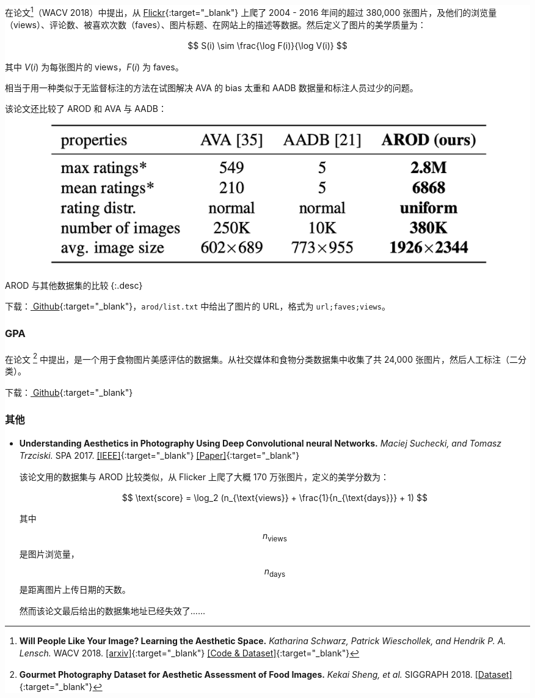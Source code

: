 在论文[^schwarz_2018]（WACV 2018）中提出，从 [Flickr](https://www.flickr.com/){:target="_blank"} 上爬了 2004 - 2016 年间的超过 380,000 张图片，及他们的浏览量（views）、评论数、被喜欢次数（faves）、图片标题、在网站上的描述等数据。然后定义了图片的美学质量为：

$$
S(i) \sim \frac{\log F(i)}{\log V(i)}
$$

其中 $V(i)$ 为每张图片的 views，$F(i)$ 为 faves。

相当于用一种类似于无监督标注的方法在试图解决 AVA 的 bias 太重和 AADB 数据量和标注人员过少的问题。

该论文还比较了 AROD 和 AVA 与 AADB：

![compare](/img/in-post/2020-02-29/arod-compare.png)

AROD 与其他数据集的比较
{:.desc}

下载：[<i class="fas fa-link"></i> Github](https://github.com/cgtuebingen/will-people-like-your-image){:target="_blank"}，`arod/list.txt` 中给出了图片的 URL，格式为 `url;faves;views`。

### GPA

在论文 [^sheng_2018] 中提出，是一个用于食物图片美感评估的数据集。从社交媒体和食物分类数据集中收集了共 24,000 张图片，然后人工标注（二分类）。

下载：[<i class="fas fa-link"></i> Github](https://github.com/Openning07/GPA){:target="_blank"}




### 其他

- **Understanding Aesthetics in Photography Using Deep Convolutional neural Networks.** *Maciej Suchecki, and Tomasz Trzciski.* SPA 2017. [[IEEE]](https://ieeexplore.ieee.org/abstract/document/8166855){:target="_blank"} [[Paper]](http://ii.pw.edu.pl/~ttrzcins/papers/SPA_2017.pdf){:target="_blank"}


    该论文用的数据集与 AROD 比较类似，从 Flicker 上爬了大概 170 万张图片，定义的美学分数为：

    $$
    \text{score} = \log_2 (n_{\text{views}} + \frac{1}{n_{\text{days}}} + 1)
    $$

    其中 $$n_{\text{views}}$$ 是图片浏览量，$$n_{\text{days}}$$ 是距离图片上传日期的天数。

    然而该论文最后给出的数据集地址已经失效了......


[^datta_2008]: **Algorithmic Inferencing of Aesthetics and Emotion in Natural Images: An Exposition.** *Ritendra Datta, Jia Li, and James Z. Wang.* ICIP 2008. [[Paper]](https://www.ri.cmu.edu/pub_files/pub4/datta_ritendra_2008_2/datta_ritendra_2008_2.pdf){:target="_blank"}
[^deng_2017]: **Image Aesthetic Assessment: An Experimental Survey.** *Yubin Deng, et al.* IEEE Signal Processing Magazine 2017. [[IEEE]](https://ieeexplore.ieee.org/abstract/document/7974874){:target="_blank"} [[arxiv]](https://arxiv.org/pdf/1610.00838.pdf){:target="_blank"}
[^murray_2012]: **AVA: A Large-Scale Database for Aesthetic Visual Analysis.** *Naila Murray, Luca Marchesotti, Florent Perronnin.* CVPR 2012. [[IEEE]](https://ieeexplore.ieee.org/document/6247954){:target="_blank"} [[Paper]](http://refbase.cvc.uab.es/files/MMP2012a.pdf){:target="_blank"} [[Dataset]](https://github.com/mtobeiyf/ava_downloader){:target="_blank"}
[^marchesotti_2011]: **Assessing the Aesthetic Quality of Photographs Using Generic Image Descriptors.** *Luca Marchesotti, et al.* ICCV 2011. [[IEEE]](https://ieeexplore.ieee.org/abstract/document/6126444){:target="_blank"} [[Paper]](http://www.tamaraberg.com/teaching/Fall_13/papers/Marchesotti2011.pdf){:target="_blank"}
[^luo_2011]: **Content-based Photo Quality Assessment.** *Wei Luo, Xiaogang Wang, and Xiaoou Tang.* ICCV 2011. [[IEEE]](https://ieeexplore.ieee.org/abstract/document/6126498){:target="_blank"} [[Paper]](http://mmlab.ie.cuhk.edu.hk/archive/2011/cvpr11_WLuo_XWang_XTang.pdf){:target="_blank"}
[^tang_2013]: **Content-based Photo Quality Assessment.** *Xiaoou Tang, Wei Luo, and Xiaogang Wang.* TMM 2013. [[IEEE]](https://ieeexplore.ieee.org/document/6544270){:target="_blank"} [[Paper]](http://mmlab.ie.cuhk.edu.hk/archive/2011/cvpr11_WLuo_XWang_XTang.pdf){:target="_blank"}
[^kong_2016]: **Photo Aesthetics Ranking Network with Attributes and Content Adaptation.** *Shu Kong, et al.* ECCV 2016. [[arxiv]](https://arxiv.org/pdf/1606.01621.pdf){:target="_blank"} [[Project]](https://www.ics.uci.edu/~skong2/aesthetics.html){:target="_blank"} [[Code]](https://github.com/aimerykong/deepImageAestheticsAnalysis){:target="_blank"} [[Dataset & Model]](https://drive.google.com/open?id=0BxeylfSgpk1MOVduWGxyVlJFUHM){:target="_blank"}
[^schwarz_2018]: **Will People Like Your Image? Learning the Aesthetic Space.** *Katharina Schwarz, Patrick Wieschollek, and Hendrik P. A. Lensch.* WACV 2018. [[arxiv]](https://arxiv.org/pdf/1611.05203.pdf){:target="_blank"} [[Code & Dataset]](https://github.com/cgtuebingen/will-people-like-your-image){:target="_blank"}
[^chang_2017]: **Aesthetic Critiques Generation for Photos.** *Kuang-Yu Chang, Kung-Hung Lu, and Chu-Song Chen.* ICCV 2017. [[IEEE]](https://ieeexplore.ieee.org/document/8237642){:target="_blank"} [[Paper]](https://www.iis.sinica.edu.tw/~kuangyu/iccv17_aesthetic_critiques.pdf){:target="_blank"} [[Code]](https://github.com/kunghunglu/DeepPhotoCritic-ICCV17){:target="_blank"}
[^jin_2019]: **Aesthetic Attributes Assessment of Images.** *Xin Jin, et al.* ACM MM 2019. [[arxiv]](https://arxiv.org/pdf/1907.04983.pdf){:target="_blank"} [[Dataset]](https://github.com/BestiVictory/DPC-Captions){:target="_blank"}
[^sheng_2018]: **Gourmet Photography Dataset for Aesthetic Assessment of Food Images.** *Kekai Sheng, et al.* SIGGRAPH 2018. [[Dataset]](https://github.com/Openning07/GPA){:target="_blank"}